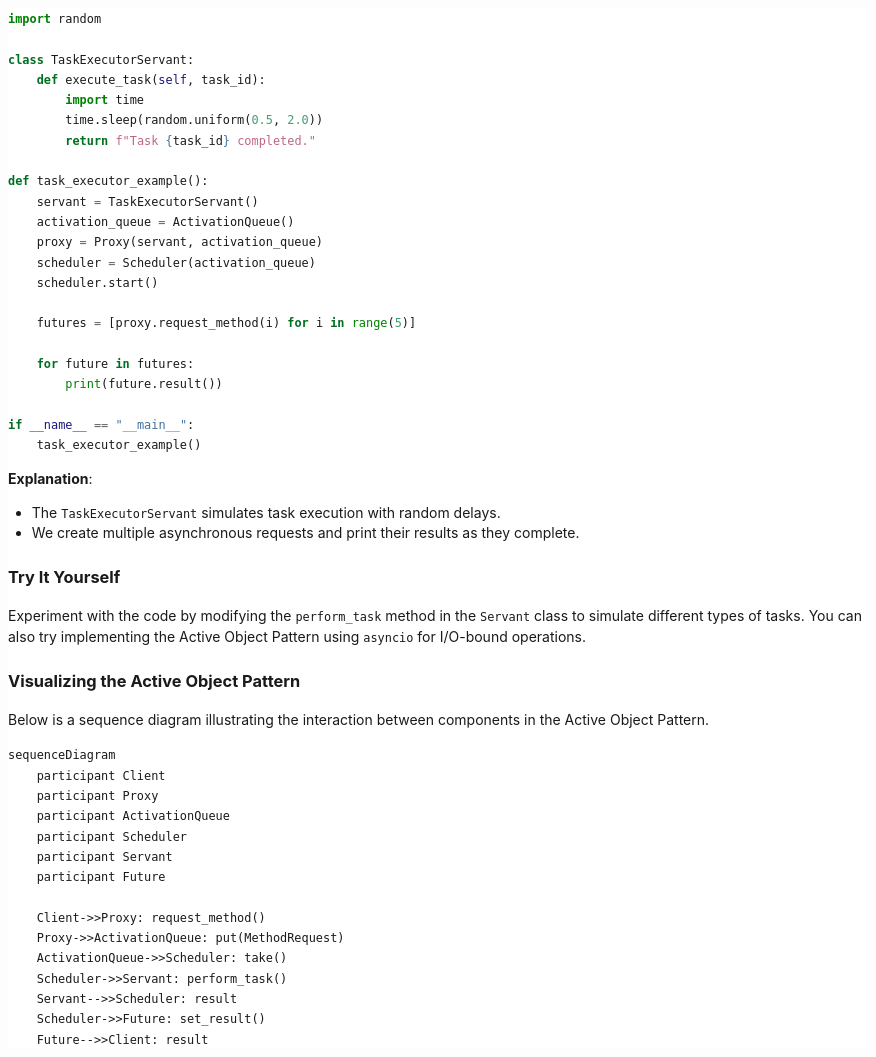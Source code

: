 ```python
import random

class TaskExecutorServant:
    def execute_task(self, task_id):
        import time
        time.sleep(random.uniform(0.5, 2.0))
        return f"Task {task_id} completed."

def task_executor_example():
    servant = TaskExecutorServant()
    activation_queue = ActivationQueue()
    proxy = Proxy(servant, activation_queue)
    scheduler = Scheduler(activation_queue)
    scheduler.start()

    futures = [proxy.request_method(i) for i in range(5)]

    for future in futures:
        print(future.result())

if __name__ == "__main__":
    task_executor_example()
```

**Explanation**:
- The `TaskExecutorServant` simulates task execution with random delays.
- We create multiple asynchronous requests and print their results as they complete.

### Try It Yourself

Experiment with the code by modifying the `perform_task` method in the `Servant` class to simulate different types of tasks. You can also try implementing the Active Object Pattern using `asyncio` for I/O-bound operations.

### Visualizing the Active Object Pattern

Below is a sequence diagram illustrating the interaction between components in the Active Object Pattern.

```mermaid
sequenceDiagram
    participant Client
    participant Proxy
    participant ActivationQueue
    participant Scheduler
    participant Servant
    participant Future

    Client->>Proxy: request_method()
    Proxy->>ActivationQueue: put(MethodRequest)
    ActivationQueue->>Scheduler: take()
    Scheduler->>Servant: perform_task()
    Servant-->>Scheduler: result
    Scheduler->>Future: set_result()
    Future-->>Client: result
```
